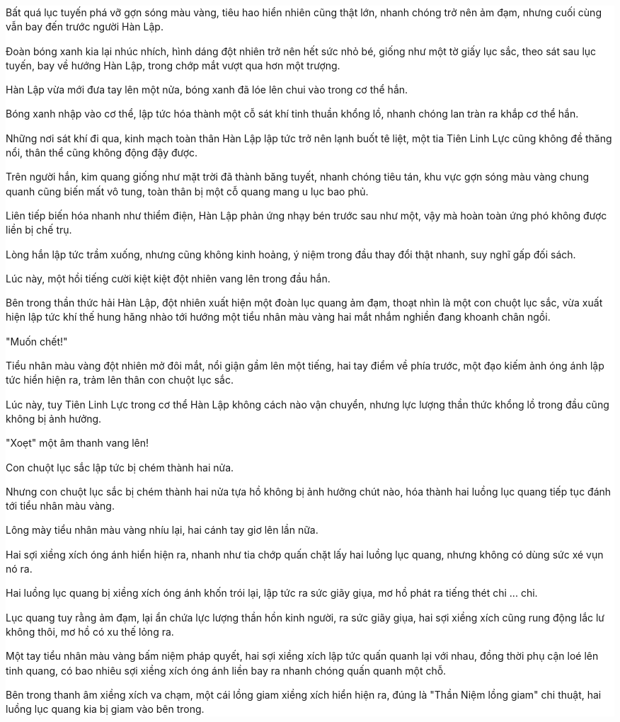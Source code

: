 Bất quá lục tuyến phá vỡ gợn sóng màu vàng, tiêu hao hiển nhiên cũng thật lớn, nhanh chóng trở nên ảm đạm, nhưng cuối cùng vẫn bay đến trước người Hàn Lập.

Đoàn bóng xanh kia lại nhúc nhích, hình dáng đột nhiên trở nên hết sức nhỏ bé, giống như một tờ giấy lục sắc, theo sát sau lục tuyến, bay về hướng Hàn Lập, trong chớp mắt vượt qua hơn một trượng.

Hàn Lập vừa mới đưa tay lên một nửa, bóng xanh đã lóe lên chui vào trong cơ thể hắn.

Bóng xanh nhập vào cơ thể, lập tức hóa thành một cỗ sát khí tinh thuần khổng lồ, nhanh chóng lan tràn ra khắp cơ thể hắn.

Những nơi sát khí đi qua, kinh mạch toàn thân Hàn Lập lập tức trở nên lạnh buốt tê liệt, một tia Tiên Linh Lực cũng không đề thăng nổi, thân thể cũng không động đậy được.

Trên người hắn, kim quang giống như mặt trời đã thành băng tuyết, nhanh chóng tiêu tán, khu vực gợn sóng màu vàng chung quanh cũng biến mất vô tung, toàn thân bị một cỗ quang mang u lục bao phủ.

Liên tiếp biến hóa nhanh như thiểm điện, Hàn Lập phản ứng nhạy bén trước sau như một, vậy mà hoàn toàn ứng phó không được liền bị chế trụ.

Lòng hắn lập tức trầm xuống, nhưng cũng không kinh hoảng, ý niệm trong đầu thay đổi thật nhanh, suy nghĩ gấp đối sách.

Lúc này, một hồi tiếng cười kiệt kiệt đột nhiên vang lên trong đầu hắn.

Bên trong thần thức hải Hàn Lập, đột nhiên xuất hiện một đoàn lục quang ảm đạm, thoạt nhìn là một con chuột lục sắc, vừa xuất hiện lập tức khí thế hung hăng nhào tới hướng một tiểu nhân màu vàng hai mắt nhắm nghiền đang khoanh chân ngồi.

"Muốn chết!"

Tiểu nhân màu vàng đột nhiên mở đôi mắt, nổi giận gầm lên một tiếng, hai tay điểm về phía trước, một đạo kiếm ảnh óng ánh lập tức hiển hiện ra, trảm lên thân con chuột lục sắc.

Lúc này, tuy Tiên Linh Lực trong cơ thể Hàn Lập không cách nào vận chuyển, nhưng lực lượng thần thức khổng lồ trong đầu cũng không bị ảnh hưởng.

"Xoẹt" một âm thanh vang lên!

Con chuột lục sắc lập tức bị chém thành hai nửa.

Nhưng con chuột lục sắc bị chém thành hai nửa tựa hồ không bị ảnh hưởng chút nào, hóa thành hai luồng lục quang tiếp tục đánh tới tiểu nhân màu vàng.

Lông mày tiểu nhân màu vàng nhíu lại, hai cánh tay giơ lên lần nữa.

Hai sợi xiềng xích óng ánh hiển hiện ra, nhanh như tia chớp quấn chặt lấy hai luồng lục quang, nhưng không có dùng sức xé vụn nó ra.

Hai luồng lục quang bị xiềng xích óng ánh khốn trói lại, lập tức ra sức giãy giụa, mơ hồ phát ra tiếng thét chi ... chi.

Lục quang tuy rằng ảm đạm, lại ẩn chứa lực lượng thần hồn kinh người, ra sức giãy giụa, hai sợi xiềng xích cũng rung động lắc lư không thôi, mơ hồ có xu thế lỏng ra.

Một tay tiểu nhân màu vàng bấm niệm pháp quyết, hai sợi xiềng xích lập tức quấn quanh lại với nhau, đồng thời phụ cận loé lên tinh quang, có bao nhiêu sợi xiềng xích óng ánh liền bay ra nhanh chóng quấn quanh một chỗ.

Bên trong thanh âm xiềng xích va chạm, một cái lồng giam xiềng xích hiển hiện ra, đúng là "Thần Niệm lồng giam" chi thuật, hai luồng lục quang kia bị giam vào bên trong.

